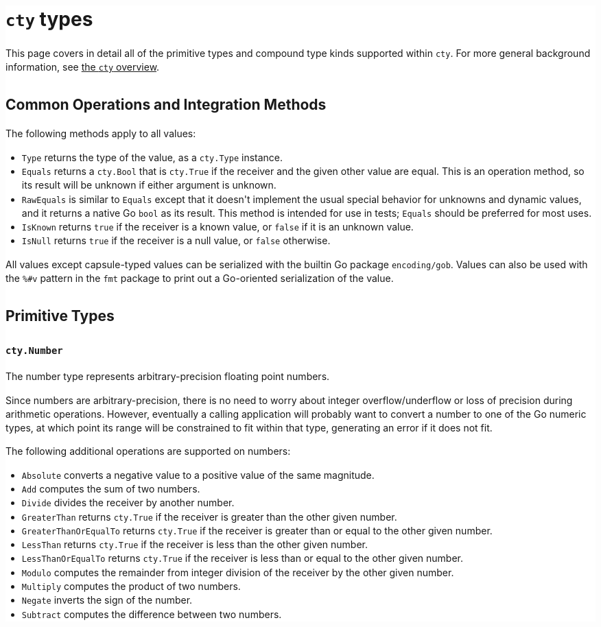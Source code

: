 # `cty` types

This page covers in detail all of the primitive types and compound type kinds supported within `cty`. For more general background information, see
[the `cty` overview](./concepts.md).

## Common Operations and Integration Methods

The following methods apply to all values:

* `Type` returns the type of the value, as a `cty.Type` instance.
* `Equals` returns a `cty.Bool` that is `cty.True` if the receiver and the
  given other value are equal. This is an operation method, so its result
  will be unknown if either argument is unknown.
* `RawEquals` is similar to `Equals` except that it doesn't implement the
  usual special behavior for unknowns and dynamic values, and it returns a
  native Go `bool` as its result. This method is intended for use in tests;
  `Equals` should be preferred for most uses.
* `IsKnown` returns `true` if the receiver is a known value, or `false`
  if it is an unknown value.
* `IsNull` returns `true` if the receiver is a null value, or `false`
  otherwise.

All values except capsule-typed values can be serialized with the builtin
Go package `encoding/gob`. Values can also be used with the `%#v` pattern
in the `fmt` package to print out a Go-oriented serialization of the
value.

## Primitive Types

### `cty.Number`

The number type represents arbitrary-precision floating point numbers.

Since numbers are arbitrary-precision, there is no need to worry about
integer overflow/underflow or loss of precision during arithmetic operations.
However, eventually a calling application will probably want to convert a
number to one of the Go numeric types, at which point its range will be
constrained to fit within that type, generating an error if it does not fit.

The following additional operations are supported on numbers:

* `Absolute` converts a negative value to a positive value of the same
  magnitude.
* `Add` computes the sum of two numbers.
* `Divide` divides the receiver by another number.
* `GreaterThan` returns `cty.True` if the receiver is greater than the other
  given number.
* `GreaterThanOrEqualTo` returns `cty.True` if the receiver is greater than or
  equal to the other given number.
* `LessThan` returns `cty.True` if the receiver is less than the other given
  number.
* `LessThanOrEqualTo` returns `cty.True` if the receiver is less than or
  equal to the other given number.
* `Modulo` computes the remainder from integer division of the receiver by
  the other given number.
* `Multiply` computes the product of two numbers.
* `Negate` inverts the sign of the number.
* `Subtract` computes the difference between two numbers.
